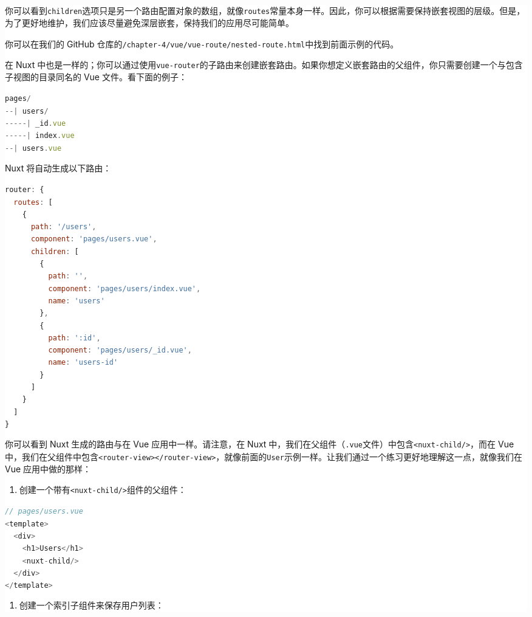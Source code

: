 你可以看到`children`选项只是另一个路由配置对象的数组，就像`routes`常量本身一样。因此，你可以根据需要保持嵌套视图的层级。但是，为了更好地维护，我们应该尽量避免深层嵌套，保持我们的应用尽可能简单。

你可以在我们的 GitHub 仓库的`/chapter-4/vue/vue-route/nested-route.html`中找到前面示例的代码。

在 Nuxt 中也是一样的；你可以通过使用`vue-router`的子路由来创建嵌套路由。如果你想定义嵌套路由的父组件，你只需要创建一个与包含子视图的目录同名的 Vue 文件。看下面的例子：

```js
pages/
--| users/
-----| _id.vue
-----| index.vue
--| users.vue
```

Nuxt 将自动生成以下路由：

```js
router: {
  routes: [
    {
      path: '/users',
      component: 'pages/users.vue',
      children: [
        {
          path: '',
          component: 'pages/users/index.vue',
          name: 'users'
        },
        {
          path: ':id',
          component: 'pages/users/_id.vue',
          name: 'users-id'
        }
      ]
    }
  ]
}
```

你可以看到 Nuxt 生成的路由与在 Vue 应用中一样。请注意，在 Nuxt 中，我们在父组件（`.vue`文件）中包含`<nuxt-child/>`，而在 Vue 中，我们在父组件中包含`<router-view></router-view>`，就像前面的`User`示例一样。让我们通过一个练习更好地理解这一点，就像我们在 Vue 应用中做的那样：

1.  创建一个带有`<nuxt-child/>`组件的父组件：

```js
// pages/users.vue
<template>
  <div>
    <h1>Users</h1>
    <nuxt-child/>
  </div>
</template>
```

1.  创建一个索引子组件来保存用户列表：
